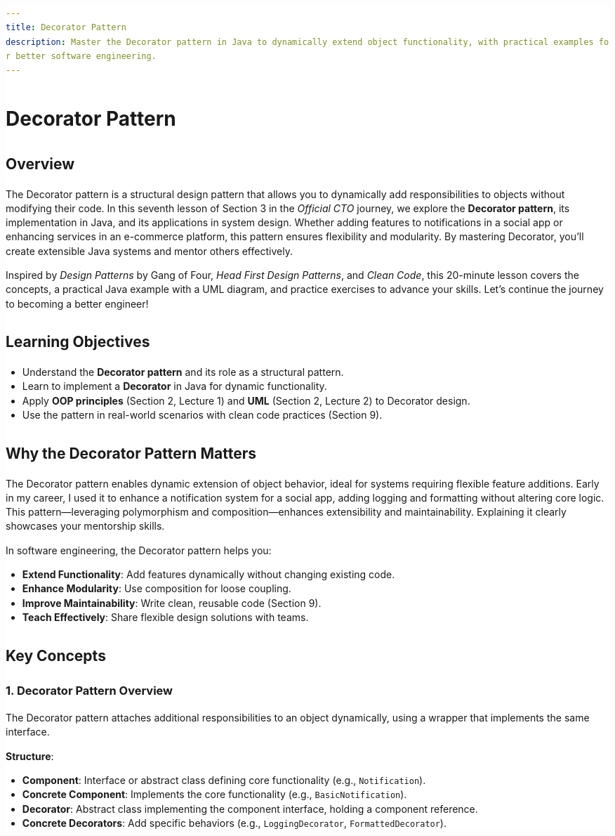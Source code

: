 ```yaml
---
title: Decorator Pattern
description: Master the Decorator pattern in Java to dynamically extend object functionality, with practical examples for better software engineering.
---
```


# Decorator Pattern

## Overview
The Decorator pattern is a structural design pattern that allows you to dynamically add responsibilities to objects without modifying their code. In this seventh lesson of Section 3 in the *Official CTO* journey, we explore the **Decorator pattern**, its implementation in Java, and its applications in system design. Whether adding features to notifications in a social app or enhancing services in an e-commerce platform, this pattern ensures flexibility and modularity. By mastering Decorator, you’ll create extensible Java systems and mentor others effectively.

Inspired by *Design Patterns* by Gang of Four, *Head First Design Patterns*, and *Clean Code*, this 20-minute lesson covers the concepts, a practical Java example with a UML diagram, and practice exercises to advance your skills. Let’s continue the journey to becoming a better engineer!

## Learning Objectives
- Understand the **Decorator pattern** and its role as a structural pattern.
- Learn to implement a **Decorator** in Java for dynamic functionality.
- Apply **OOP principles** (Section 2, Lecture 1) and **UML** (Section 2, Lecture 2) to Decorator design.
- Use the pattern in real-world scenarios with clean code practices (Section 9).

## Why the Decorator Pattern Matters
The Decorator pattern enables dynamic extension of object behavior, ideal for systems requiring flexible feature additions. Early in my career, I used it to enhance a notification system for a social app, adding logging and formatting without altering core logic. This pattern—leveraging polymorphism and composition—enhances extensibility and maintainability. Explaining it clearly showcases your mentorship skills.

In software engineering, the Decorator pattern helps you:
- **Extend Functionality**: Add features dynamically without changing existing code.
- **Enhance Modularity**: Use composition for loose coupling.
- **Improve Maintainability**: Write clean, reusable code (Section 9).
- **Teach Effectively**: Share flexible design solutions with teams.

## Key Concepts
### 1. Decorator Pattern Overview
The Decorator pattern attaches additional responsibilities to an object dynamically, using a wrapper that implements the same interface.

**Structure**:
- **Component**: Interface or abstract class defining core functionality (e.g., `Notification`).
- **Concrete Component**: Implements the core functionality (e.g., `BasicNotification`).
- **Decorator**: Abstract class implementing the component interface, holding a component reference.
- **Concrete Decorators**: Add specific behaviors (e.g., `LoggingDecorator`, `FormattedDecorator`).
